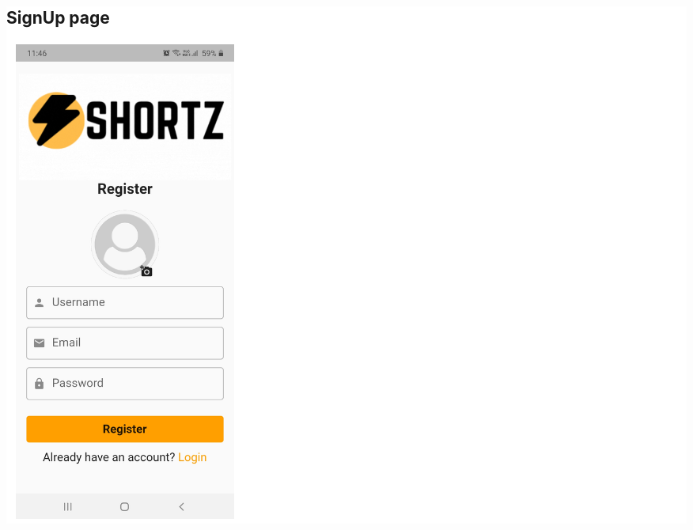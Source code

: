 
## SignUp page
<img src="https://github.com/y-ahuja/Shortz/blob/main/screenshots/signup.jpg" alt="login page" width="300" height="600">
